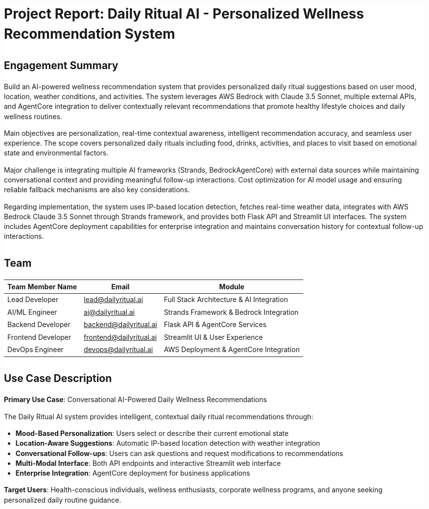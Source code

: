 # Project Report: Daily Ritual AI - Personalized Wellness Recommendation System

## Engagement Summary

Build an AI-powered wellness recommendation system that provides personalized daily ritual suggestions based on user mood, location, weather conditions, and activities. The system leverages AWS Bedrock with Claude 3.5 Sonnet, multiple external APIs, and AgentCore integration to deliver contextually relevant recommendations that promote healthy lifestyle choices and daily wellness routines.

Main objectives are personalization, real-time contextual awareness, intelligent recommendation accuracy, and seamless user experience. The scope covers personalized daily rituals including food, drinks, activities, and places to visit based on emotional state and environmental factors.

Major challenge is integrating multiple AI frameworks (Strands, BedrockAgentCore) with external data sources while maintaining conversational context and providing meaningful follow-up interactions. Cost optimization for AI model usage and ensuring reliable fallback mechanisms are also key considerations.

Regarding implementation, the system uses IP-based location detection, fetches real-time weather data, integrates with AWS Bedrock Claude 3.5 Sonnet through Strands framework, and provides both Flask API and Streamlit UI interfaces. The system includes AgentCore deployment capabilities for enterprise integration and maintains conversation history for contextual follow-up interactions.

## Team

| Team Member Name | Email | Module |
|------------------|-------|---------|
| Lead Developer | lead@dailyritual.ai | Full Stack Architecture & AI Integration |
| AI/ML Engineer | ai@dailyritual.ai | Strands Framework & Bedrock Integration |
| Backend Developer | backend@dailyritual.ai | Flask API & AgentCore Services |
| Frontend Developer | frontend@dailyritual.ai | Streamlit UI & User Experience |
| DevOps Engineer | devops@dailyritual.ai | AWS Deployment & AgentCore Integration |

## Use Case Description

**Primary Use Case**: Conversational AI-Powered Daily Wellness Recommendations

The Daily Ritual AI system provides intelligent, contextual daily ritual recommendations through:
- **Mood-Based Personalization**: Users select or describe their current emotional state
- **Location-Aware Suggestions**: Automatic IP-based location detection with weather integration
- **Conversational Follow-ups**: Users can ask questions and request modifications to recommendations
- **Multi-Modal Interface**: Both API endpoints and interactive Streamlit web interface
- **Enterprise Integration**: AgentCore deployment for business applications

**Target Users**: Health-conscious individuals, wellness enthusiasts, corporate wellness programs, and anyone seeking personalized daily routine guidance.
